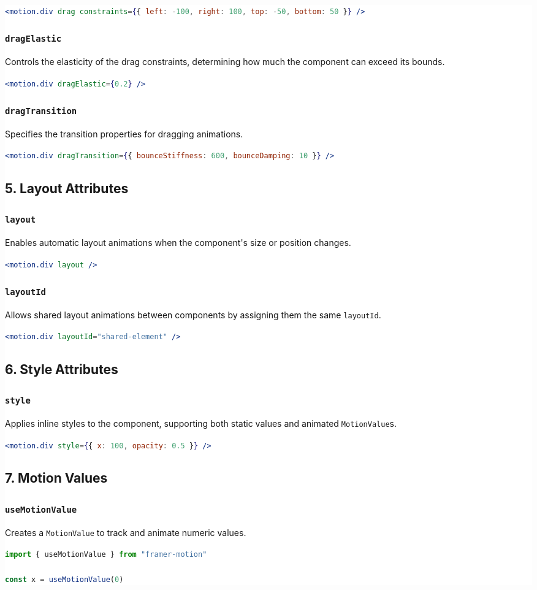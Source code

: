 ```jsx
<motion.div drag constraints={{ left: -100, right: 100, top: -50, bottom: 50 }} />
```

### `dragElastic`
Controls the elasticity of the drag constraints, determining how much the component can exceed its bounds.

```jsx
<motion.div dragElastic={0.2} />
```

### `dragTransition`
Specifies the transition properties for dragging animations.

```jsx
<motion.div dragTransition={{ bounceStiffness: 600, bounceDamping: 10 }} />
```

## 5. Layout Attributes

### `layout`
Enables automatic layout animations when the component's size or position changes.

```jsx
<motion.div layout />
```

### `layoutId`
Allows shared layout animations between components by assigning them the same `layoutId`.

```jsx
<motion.div layoutId="shared-element" />
```

## 6. Style Attributes

### `style`
Applies inline styles to the component, supporting both static values and animated `MotionValue`s.

```jsx
<motion.div style={{ x: 100, opacity: 0.5 }} />
```

## 7. Motion Values

### `useMotionValue`
Creates a `MotionValue` to track and animate numeric values.

```jsx
import { useMotionValue } from "framer-motion"

const x = useMotionValue(0)
```
